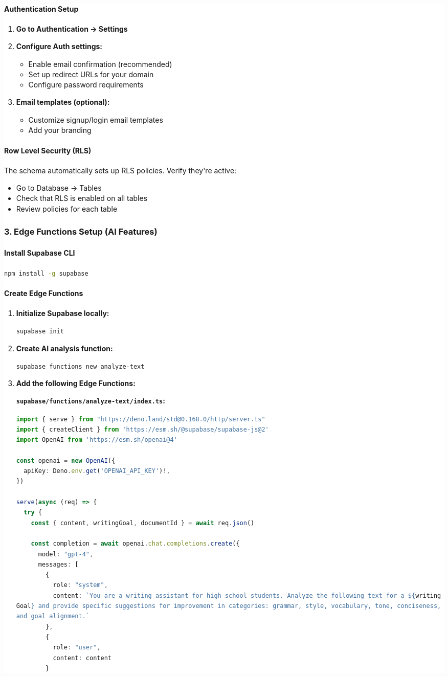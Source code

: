 #### Authentication Setup

1. **Go to Authentication → Settings**
2. **Configure Auth settings:**
   - Enable email confirmation (recommended)
   - Set up redirect URLs for your domain
   - Configure password requirements

3. **Email templates (optional):**
   - Customize signup/login email templates
   - Add your branding

#### Row Level Security (RLS)

The schema automatically sets up RLS policies. Verify they're active:
- Go to Database → Tables
- Check that RLS is enabled on all tables
- Review policies for each table

### 3. Edge Functions Setup (AI Features)

#### Install Supabase CLI

```bash
npm install -g supabase
```

#### Create Edge Functions

1. **Initialize Supabase locally:**
   ```bash
   supabase init
   ```

2. **Create AI analysis function:**
   ```bash
   supabase functions new analyze-text
   ```

3. **Add the following Edge Functions:**

   **`supabase/functions/analyze-text/index.ts`:**
   ```typescript
   import { serve } from "https://deno.land/std@0.168.0/http/server.ts"
   import { createClient } from 'https://esm.sh/@supabase/supabase-js@2'
   import OpenAI from 'https://esm.sh/openai@4'

   const openai = new OpenAI({
     apiKey: Deno.env.get('OPENAI_API_KEY')!,
   })

   serve(async (req) => {
     try {
       const { content, writingGoal, documentId } = await req.json()
       
       const completion = await openai.chat.completions.create({
         model: "gpt-4",
         messages: [
           {
             role: "system",
             content: `You are a writing assistant for high school students. Analyze the following text for a ${writingGoal} and provide specific suggestions for improvement in categories: grammar, style, vocabulary, tone, conciseness, and goal alignment.`
           },
           {
             role: "user",
             content: content
           }
   ```